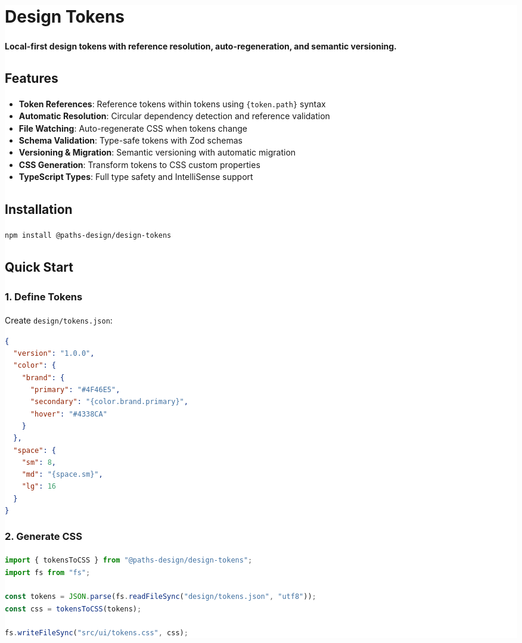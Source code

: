 # Design Tokens

**Local-first design tokens with reference resolution, auto-regeneration, and semantic versioning.**

## Features

- **Token References**: Reference tokens within tokens using `{token.path}` syntax
- **Automatic Resolution**: Circular dependency detection and reference validation
- **File Watching**: Auto-regenerate CSS when tokens change
- **Schema Validation**: Type-safe tokens with Zod schemas
- **Versioning & Migration**: Semantic versioning with automatic migration
- **CSS Generation**: Transform tokens to CSS custom properties
- **TypeScript Types**: Full type safety and IntelliSense support

## Installation

```bash
npm install @paths-design/design-tokens
```

## Quick Start

### 1. Define Tokens

Create `design/tokens.json`:

```json
{
  "version": "1.0.0",
  "color": {
    "brand": {
      "primary": "#4F46E5",
      "secondary": "{color.brand.primary}",
      "hover": "#4338CA"
    }
  },
  "space": {
    "sm": 8,
    "md": "{space.sm}",
    "lg": 16
  }
}
```

### 2. Generate CSS

```typescript
import { tokensToCSS } from "@paths-design/design-tokens";
import fs from "fs";

const tokens = JSON.parse(fs.readFileSync("design/tokens.json", "utf8"));
const css = tokensToCSS(tokens);

fs.writeFileSync("src/ui/tokens.css", css);
```
